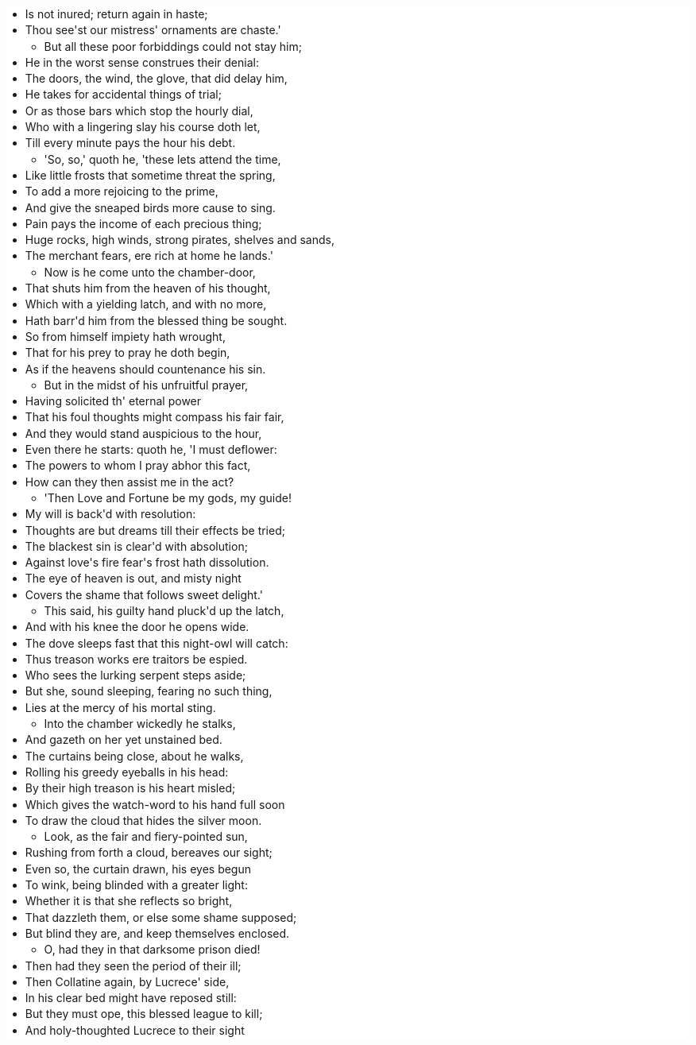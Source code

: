  - Is not inured; return again in haste;
 - Thou see'st our mistress' ornaments are chaste.'
    - But all these poor forbiddings could not stay him;
 - He in the worst sense construes their denial:
 - The doors, the wind, the glove, that did delay him,
 - He takes for accidental things of trial;
 - Or as those bars which stop the hourly dial,
 - Who with a lingering slay his course doth let,
 - Till every minute pays the hour his debt.
    - 'So, so,' quoth he, 'these lets attend the time,
 - Like little frosts that sometime threat the spring,
 - To add a more rejoicing to the prime,
 - And give the sneaped birds more cause to sing.
 - Pain pays the income of each precious thing;
 - Huge rocks, high winds, strong pirates, shelves and sands,
 - The merchant fears, ere rich at home he lands.'
    - Now is he come unto the chamber-door,
 - That shuts him from the heaven of his thought,
 - Which with a yielding latch, and with no more,
 - Hath barr'd him from the blessed thing be sought.
 - So from himself impiety hath wrought,
 - That for his prey to pray he doth begin,
 - As if the heavens should countenance his sin.
    - But in the midst of his unfruitful prayer,
 - Having solicited th' eternal power
 - That his foul thoughts might compass his fair fair,
 - And they would stand auspicious to the hour,
 - Even there he starts: quoth he, 'I must deflower:
 - The powers to whom I pray abhor this fact,
 - How can they then assist me in the act?
    - 'Then Love and Fortune be my gods, my guide!
 - My will is back'd with resolution:
 - Thoughts are but dreams till their effects be tried;
 - The blackest sin is clear'd with absolution;
 - Against love's fire fear's frost hath dissolution.
 - The eye of heaven is out, and misty night
 - Covers the shame that follows sweet delight.'
    - This said, his guilty hand pluck'd up the latch,
 - And with his knee the door he opens wide.
 - The dove sleeps fast that this night-owl will catch:
 - Thus treason works ere traitors be espied.
 - Who sees the lurking serpent steps aside;
 - But she, sound sleeping, fearing no such thing,
 - Lies at the mercy of his mortal sting.
    - Into the chamber wickedly he stalks,
 - And gazeth on her yet unstained bed.
 - The curtains being close, about he walks,
 - Rolling his greedy eyeballs in his head:
 - By their high treason is his heart misled;
 - Which gives the watch-word to his hand full soon
 - To draw the cloud that hides the silver moon.
    - Look, as the fair and fiery-pointed sun,
 - Rushing from forth a cloud, bereaves our sight;
 - Even so, the curtain drawn, his eyes begun
 - To wink, being blinded with a greater light:
 - Whether it is that she reflects so bright,
 - That dazzleth them, or else some shame supposed;
 - But blind they are, and keep themselves enclosed.
    - O, had they in that darksome prison died!
 - Then had they seen the period of their ill;
 - Then Collatine again, by Lucrece' side,
 - In his clear bed might have reposed still:
 - But they must ope, this blessed league to kill;
 - And holy-thoughted Lucrece to their sight